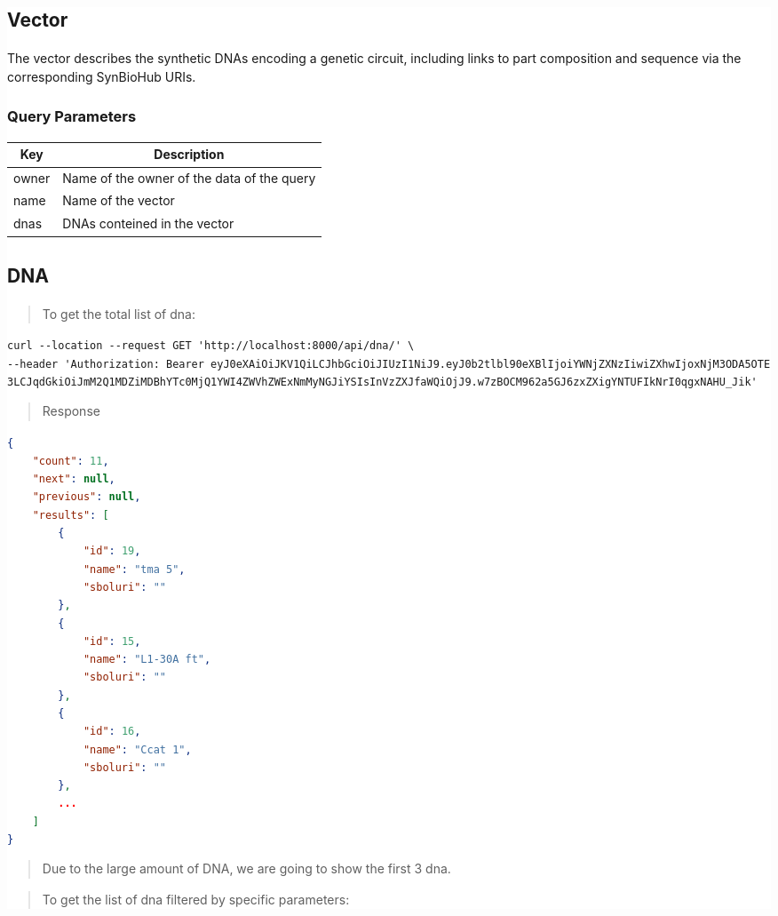 ## Vector

The vector describes the synthetic DNAs encoding a genetic circuit, including links to part composition and sequence via the corresponding SynBioHub URIs.

### Query Parameters

Key|Description
---|---
owner | Name of the owner of the data of the query
name | Name of the vector 
dnas | DNAs conteined in the vector 

## DNA
> To get the total list of dna:

```shell
curl --location --request GET 'http://localhost:8000/api/dna/' \
--header 'Authorization: Bearer eyJ0eXAiOiJKV1QiLCJhbGciOiJIUzI1NiJ9.eyJ0b2tlbl90eXBlIjoiYWNjZXNzIiwiZXhwIjoxNjM3ODA5OTE3LCJqdGkiOiJmM2Q1MDZiMDBhYTc0MjQ1YWI4ZWVhZWExNmMyNGJiYSIsInVzZXJfaWQiOjJ9.w7zBOCM962a5GJ6zxZXigYNTUFIkNrI0qgxNAHU_Jik'
```

>Response

```json
{
    "count": 11,
    "next": null,
    "previous": null,
    "results": [
		{
            "id": 19,
            "name": "tma 5",
            "sboluri": ""
        },
        {
            "id": 15,
            "name": "L1-30A ft",
            "sboluri": ""
        },
        {
            "id": 16,
            "name": "Ccat 1",
            "sboluri": ""
        },
		...
	]
}
```
>Due to the large amount of DNA, we are going to show the first 3 dna.

> To get the list of dna filtered by specific parameters:
